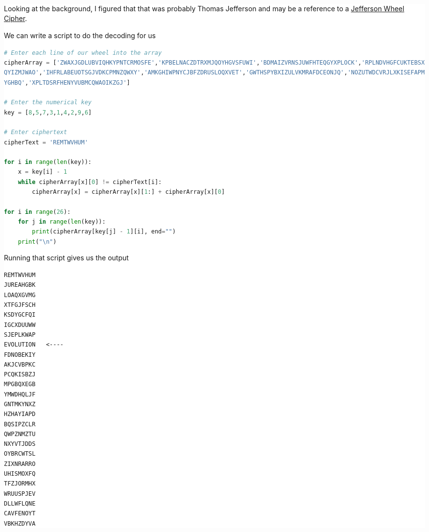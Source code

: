 Looking at the background, I figured that that was probably Thomas Jefferson and may be a reference to a [Jefferson Wheel Cipher](https://www.monticello.org/site/research-and-collections/wheel-cipher).

We can write a script to do the decoding for us
```python
# Enter each line of our wheel into the array
cipherArray = ['ZWAXJGDLUBVIQHKYPNTCRMOSFE','KPBELNACZDTRXMJQOYHGVSFUWI','BDMAIZVRNSJUWFHTEQGYXPLOCK','RPLNDVHGFCUKTEBSXQYIZMJWAO','IHFRLABEUOTSGJVDKCPMNZQWXY','AMKGHIWPNYCJBFZDRUSLOQXVET','GWTHSPYBXIZULVKMRAFDCEONJQ','NOZUTWDCVRJLXKISEFAPMYGHBQ','XPLTDSRFHENYVUBMCQWAOIKZGJ']

# Enter the numerical key
key = [8,5,7,3,1,4,2,9,6]

# Enter ciphertext
cipherText = 'REMTWVHUM'

for i in range(len(key)):
    x = key[i] - 1
    while cipherArray[x][0] != cipherText[i]:
        cipherArray[x] = cipherArray[x][1:] + cipherArray[x][0]

for i in range(26):
    for j in range(len(key)):
        print(cipherArray[key[j] - 1][i], end="")
    print("\n")
```
Running that script gives us the output
```
REMTWVHUM
JUREAHGBK
LOAQXGVMG
XTFGJFSCH
KSDYGCFQI
IGCXDUUWW
SJEPLKWAP
EVOLUTION   <----
FDNOBEKIY
AKJCVBPKC
PCQKISBZJ
MPGBQXEGB
YMWDHQLJF
GNTMKYNXZ
HZHAYIAPD
BQSIPZCLR
QWPZNMZTU
NXYVTJDDS
OYBRCWTSL
ZIXNRARRO
UHISMOXFQ
TFZJORMHX
WRUUSPJEV
DLLWFLQNE
CAVFENOYT
VBKHZDYVA
```
